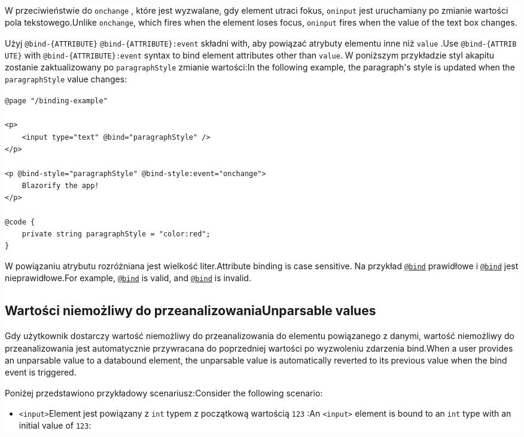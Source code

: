 <span data-ttu-id="e4a7d-122">W przeciwieństwie do `onchange` , które jest wyzwalane, gdy element utraci fokus, `oninput` jest uruchamiany po zmianie wartości pola tekstowego.</span><span class="sxs-lookup"><span data-stu-id="e4a7d-122">Unlike `onchange`, which fires when the element loses focus, `oninput` fires when the value of the text box changes.</span></span>

<span data-ttu-id="e4a7d-123">Użyj `@bind-{ATTRIBUTE}` `@bind-{ATTRIBUTE}:event` składni with, aby powiązać atrybuty elementu inne niż `value` .</span><span class="sxs-lookup"><span data-stu-id="e4a7d-123">Use `@bind-{ATTRIBUTE}` with `@bind-{ATTRIBUTE}:event` syntax to bind element attributes other than `value`.</span></span> <span data-ttu-id="e4a7d-124">W poniższym przykładzie styl akapitu zostanie zaktualizowany po `paragraphStyle` zmianie wartości:</span><span class="sxs-lookup"><span data-stu-id="e4a7d-124">In the following example, the paragraph's style is updated when the `paragraphStyle` value changes:</span></span>

```razor
@page "/binding-example"

<p>
    <input type="text" @bind="paragraphStyle" />
</p>

<p @bind-style="paragraphStyle" @bind-style:event="onchange">
    Blazorify the app!
</p>

@code {
    private string paragraphStyle = "color:red";
}
```

<span data-ttu-id="e4a7d-125">W powiązaniu atrybutu rozróżniana jest wielkość liter.</span><span class="sxs-lookup"><span data-stu-id="e4a7d-125">Attribute binding is case sensitive.</span></span> <span data-ttu-id="e4a7d-126">Na przykład [`@bind`](xref:mvc/views/razor#bind) prawidłowe i [`@bind`](xref:mvc/views/razor#bind) jest nieprawidłowe.</span><span class="sxs-lookup"><span data-stu-id="e4a7d-126">For example, [`@bind`](xref:mvc/views/razor#bind) is valid, and [`@bind`](xref:mvc/views/razor#bind) is invalid.</span></span>

## <a name="unparsable-values"></a><span data-ttu-id="e4a7d-127">Wartości niemożliwy do przeanalizowania</span><span class="sxs-lookup"><span data-stu-id="e4a7d-127">Unparsable values</span></span>

<span data-ttu-id="e4a7d-128">Gdy użytkownik dostarczy wartość niemożliwy do przeanalizowania do elementu powiązanego z danymi, wartość niemożliwy do przeanalizowania jest automatycznie przywracana do poprzedniej wartości po wyzwoleniu zdarzenia bind.</span><span class="sxs-lookup"><span data-stu-id="e4a7d-128">When a user provides an unparsable value to a databound element, the unparsable value is automatically reverted to its previous value when the bind event is triggered.</span></span>

<span data-ttu-id="e4a7d-129">Poniżej przedstawiono przykładowy scenariusz:</span><span class="sxs-lookup"><span data-stu-id="e4a7d-129">Consider the following scenario:</span></span>

* <span data-ttu-id="e4a7d-130">`<input>`Element jest powiązany z `int` typem z początkową wartością `123` :</span><span class="sxs-lookup"><span data-stu-id="e4a7d-130">An `<input>` element is bound to an `int` type with an initial value of `123`:</span></span>
